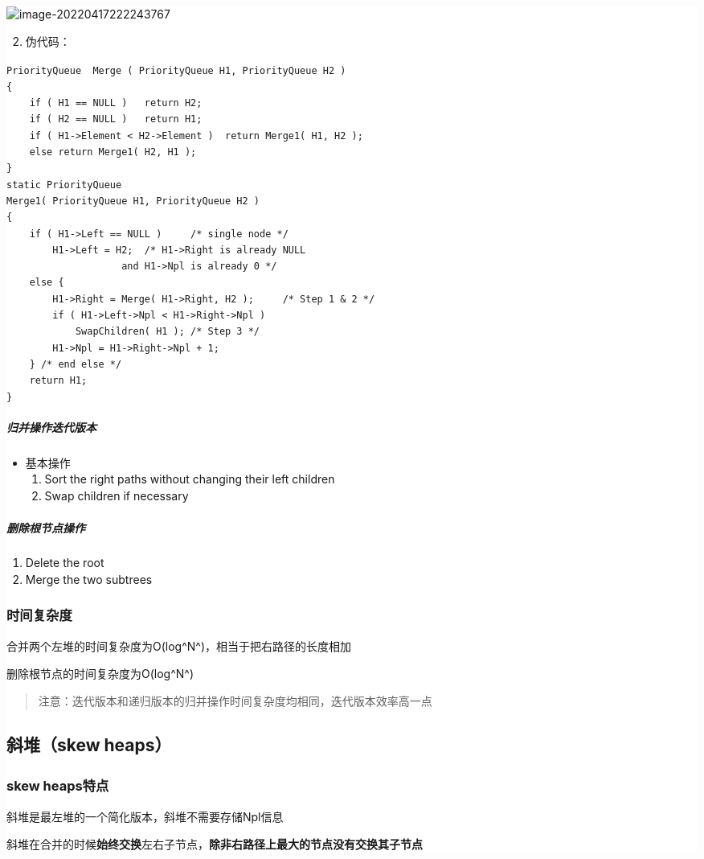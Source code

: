 ![image-20220417222243767](C:\Users\ASUS\AppData\Roaming\Typora\typora-user-images\image-20220417222243767.png)

2. 伪代码：

```
PriorityQueue  Merge ( PriorityQueue H1, PriorityQueue H2 )
{ 
	if ( H1 == NULL )   return H2;	
	if ( H2 == NULL )   return H1;	
	if ( H1->Element < H2->Element )  return Merge1( H1, H2 );
	else return Merge1( H2, H1 );
}
static PriorityQueue
Merge1( PriorityQueue H1, PriorityQueue H2 )
{ 
	if ( H1->Left == NULL ) 	/* single node */
		H1->Left = H2;	/* H1->Right is already NULL 
				    and H1->Npl is already 0 */
	else {
		H1->Right = Merge( H1->Right, H2 );     /* Step 1 & 2 */
		if ( H1->Left->Npl < H1->Right->Npl )
			SwapChildren( H1 );	/* Step 3 */
		H1->Npl = H1->Right->Npl + 1;
	} /* end else */
	return H1;
}
```

##### 归并操作迭代版本

- 基本操作
  1. Sort the right paths without changing their left children
  2. Swap children if necessary

##### 删除根节点操作

1. Delete the root
2. Merge the two subtrees

### 时间复杂度

合并两个左堆的时间复杂度为O(log^N^)，相当于把右路径的长度相加

删除根节点的时间复杂度为O(log^N^)

> 注意：迭代版本和递归版本的归并操作时间复杂度均相同，迭代版本效率高一点

## 斜堆（skew heaps）

### skew heaps特点

斜堆是最左堆的一个简化版本，斜堆不需要存储Npl信息

斜堆在合并的时候**始终交换**左右子节点，**除非右路径上最大的节点没有交换其子节点**
